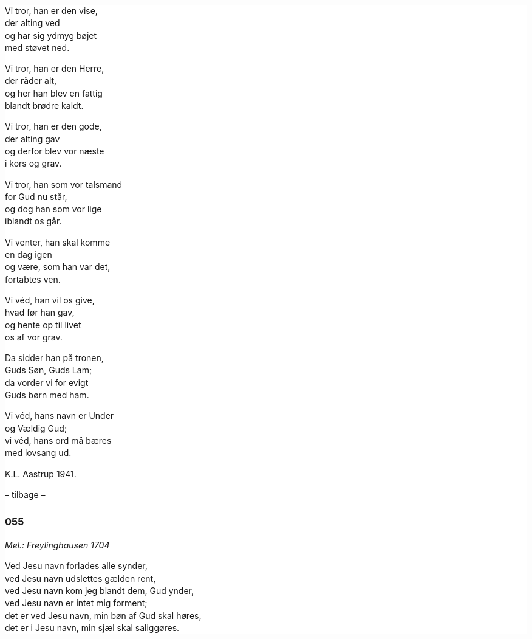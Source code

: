 Vi tror, han er den vise,  
der alting ved  
og har sig ydmyg bøjet  
med støvet ned.

Vi tror, han er den Herre,  
der råder alt,  
og her han blev en fattig  
blandt brødre kaldt.

Vi tror, han er den gode,  
der alting gav  
og derfor blev vor næste  
i kors og grav.

Vi tror, han som vor talsmand  
for Gud nu står,  
og dog han som vor lige  
iblandt os går.

Vi venter, han skal komme  
en dag igen  
og være, som han var det,  
fortabtes ven.

Vi véd, han vil os give,  
hvad før han gav,  
og hente op til livet  
os af vor grav.

Da sidder han på tronen,  
Guds Søn, Guds Lam;  
da vorder vi for evigt  
Guds børn med ham.

Vi véd, hans navn er Under  
og Vældig Gud;  
vi véd, hans ord må bæres  
med lovsang ud.

K.L. Aastrup 1941.

[– tilbage –](#toc052)

<a id="055"></a>

### 055

*Mel.: Freylinghausen 1704*

Ved Jesu navn forlades alle synder,  
ved Jesu navn udslettes gælden rent,  
ved Jesu navn kom jeg blandt dem, Gud ynder,  
ved Jesu navn er intet mig forment;  
det er ved Jesu navn, min bøn af Gud skal høres,  
det er i Jesu navn, min sjæl skal saliggøres.
